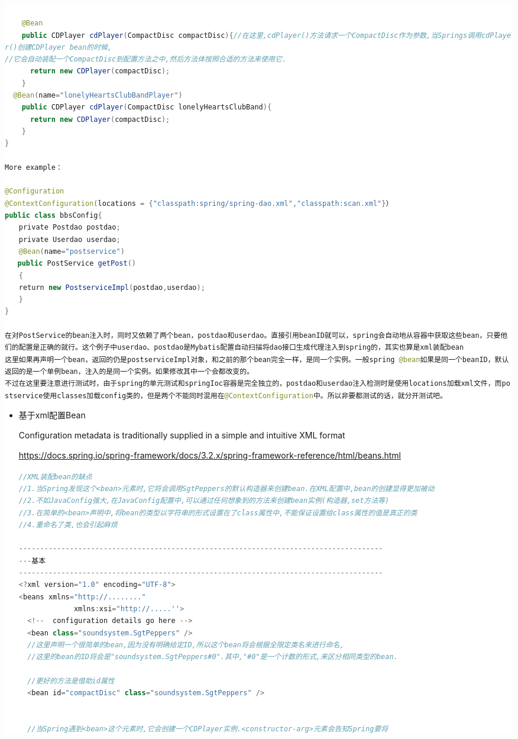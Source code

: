   ```java
          
      @Bean
      public CDPlayer cdPlayer(CompactDisc compactDisc){//在这里,cdPlayer()方法请求一个CompactDisc作为参数,当Springs调用cdPlayer()创建CDPlayer bean的时候,
  //它会自动装配一个CompactDisc到配置方法之中,然后方法体按照合适的方法来使用它.
        return new CDPlayer(compactDisc);
      }
  	@Bean(name="lonelyHeartsClubBandPlayer")
      public CDPlayer cdPlayer(CompactDisc lonelyHeartsClubBand){
  		return new CDPlayer(compactDisc);
      }
  }
  
  More example：
  
  @Configuration
  @ContextConfiguration(locations = {"classpath:spring/spring-dao.xml","classpath:scan.xml"}）
  public class bbsConfig{
  　　private Postdao postdao;
  　　private Userdao userdao;
  　　@Bean(name="postservice")
     public PostService getPost()
  　　{
  　　return new PostserviceImpl(postdao,userdao);
  　　}
  }
  
  在对PostService的bean注入时，同时又依赖了两个bean，postdao和userdao。直接引用beanID就可以，spring会自动地从容器中获取这些bean，只要他们的配置是正确的就行。这个例子中userdao、postdao是Mybatis配置自动扫描将dao接口生成代理注入到spring的，其实也算是xml装配bean
  这里如果再声明一个bean，返回的仍是postserviceImpl对象，和之前的那个bean完全一样，是同一个实例。一般spring @bean如果是同一个beanID，默认返回的是一个单例bean，注入的是同一个实例。如果修改其中一个会都改变的。
  不过在这里要注意进行测试时，由于spring的单元测试和springIoc容器是完全独立的，postdao和userdao注入检测时是使用locations加载xml文件，而postservice使用classes加载config类的，但是两个不能同时混用在@ContextConfiguration中。所以非要都测试的话，就分开测试吧。
  ```

  

- 基于xml配置Bean

  Configuration metadata is traditionally supplied in a simple and intuitive XML format

  https://docs.spring.io/spring-framework/docs/3.2.x/spring-framework-reference/html/beans.html

  ```java
  //XML装配bean的缺点
  //1.当Spring发现这个<bean>元素时,它将会调用SgtPeppers的默认构造器来创建bean.在XML配置中,bean的创建显得更加被动
  //2.不如JavaConfig强大,在JavaConfig配置中,可以通过任何想象到的方法来创建bean实例(构造器,set方法等)
  //3.在简单的<bean>声明中,将bean的类型以字符串的形式设置在了class属性中,不能保证设置给class属性的值是真正的类
  //4.重命名了类,也会引起麻烦
  
  --------------------------------------------------------------------------------------
  ---基本
  --------------------------------------------------------------------------------------
  <?xml version="1.0" encoding="UTF-8">
  <beans xmlns="http://........"
               xmlns:xsi="http://.....''>
    <!--  configuration details go here -->
  	<bean class="soundsystem.SgtPeppers" />
  	//这里声明一个很简单的bean,因为没有明确给定ID,所以这个bean将会根据全限定类名来进行命名,
  	//这里的bean的ID将会是"soundsystem.SgtPeppers#0".其中,"#0"是一个计数的形式,来区分相同类型的bean.
  
  	//更好的方法是借助id属性
  	<bean id="compactDisc" class="soundsystem.SgtPeppers" />
  
  	
   	//当Spring遇到<bean>这个元素时,它会创建一个CDPlayer实例.<constructor-arg>元素会告知Spring要将
  ```